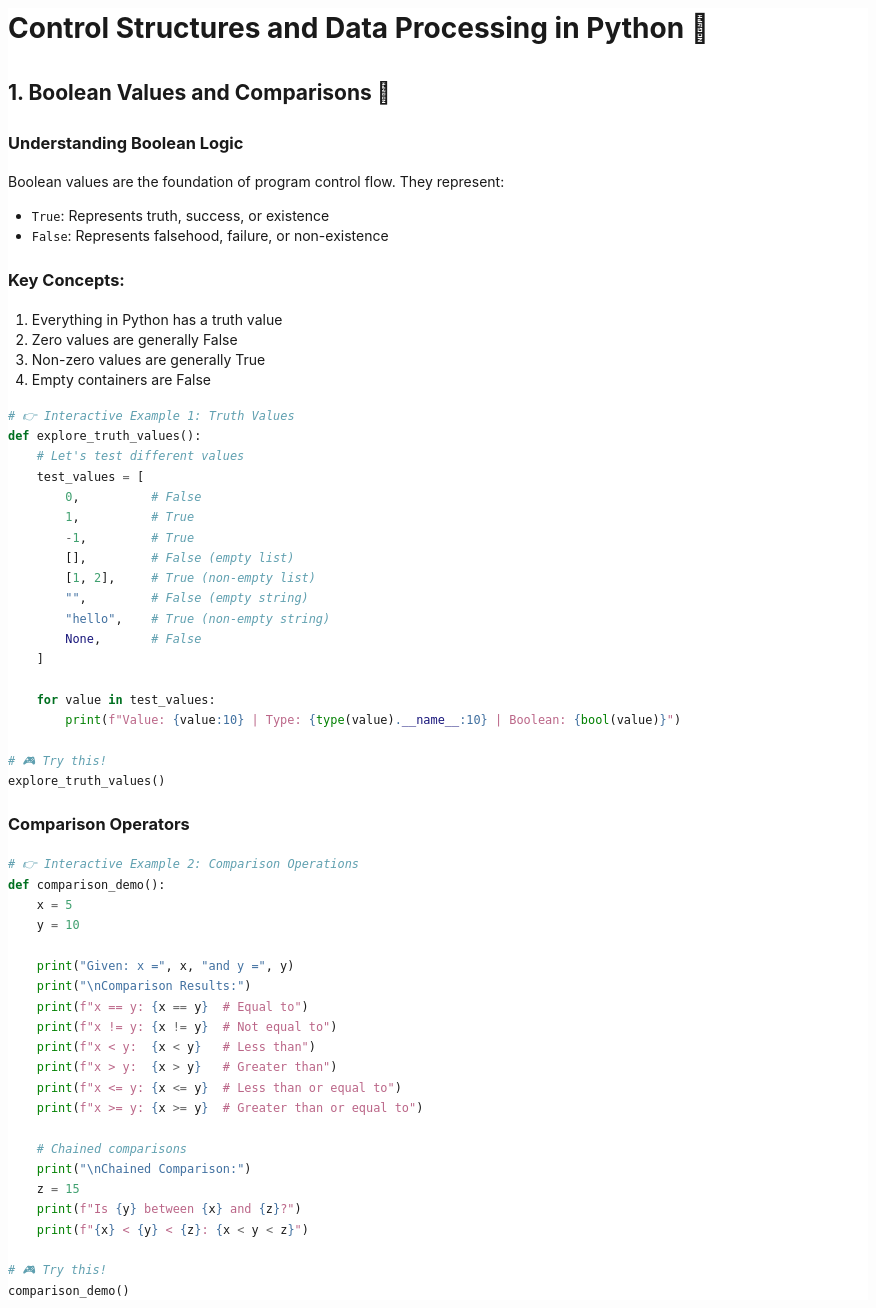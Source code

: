 # Control Structures and Data Processing in Python 🐍

## 1. Boolean Values and Comparisons 🎯

### Understanding Boolean Logic
Boolean values are the foundation of program control flow. They represent:
- `True`: Represents truth, success, or existence
- `False`: Represents falsehood, failure, or non-existence

### Key Concepts:
1. Everything in Python has a truth value
2. Zero values are generally False
3. Non-zero values are generally True
4. Empty containers are False

```python
# 👉 Interactive Example 1: Truth Values
def explore_truth_values():
    # Let's test different values
    test_values = [
        0,          # False
        1,          # True
        -1,         # True
        [],         # False (empty list)
        [1, 2],     # True (non-empty list)
        "",         # False (empty string)
        "hello",    # True (non-empty string)
        None,       # False
    ]
    
    for value in test_values:
        print(f"Value: {value:10} | Type: {type(value).__name__:10} | Boolean: {bool(value)}")

# 🎮 Try this!
explore_truth_values()
```

### Comparison Operators

```python
# 👉 Interactive Example 2: Comparison Operations
def comparison_demo():
    x = 5
    y = 10
    
    print("Given: x =", x, "and y =", y)
    print("\nComparison Results:")
    print(f"x == y: {x == y}  # Equal to")
    print(f"x != y: {x != y}  # Not equal to")
    print(f"x < y:  {x < y}   # Less than")
    print(f"x > y:  {x > y}   # Greater than")
    print(f"x <= y: {x <= y}  # Less than or equal to")
    print(f"x >= y: {x >= y}  # Greater than or equal to")
    
    # Chained comparisons
    print("\nChained Comparison:")
    z = 15
    print(f"Is {y} between {x} and {z}?")
    print(f"{x} < {y} < {z}: {x < y < z}")

# 🎮 Try this!
comparison_demo()
```